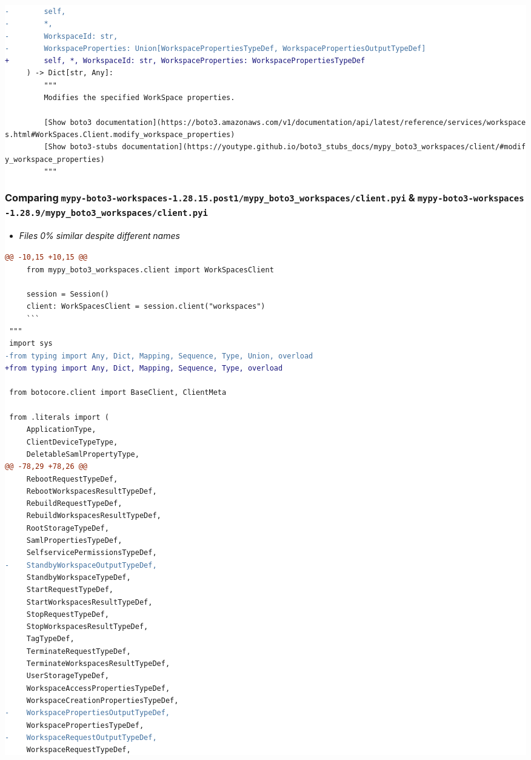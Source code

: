 ```diff
-        self,
-        *,
-        WorkspaceId: str,
-        WorkspaceProperties: Union[WorkspacePropertiesTypeDef, WorkspacePropertiesOutputTypeDef]
+        self, *, WorkspaceId: str, WorkspaceProperties: WorkspacePropertiesTypeDef
     ) -> Dict[str, Any]:
         """
         Modifies the specified WorkSpace properties.
 
         [Show boto3 documentation](https://boto3.amazonaws.com/v1/documentation/api/latest/reference/services/workspaces.html#WorkSpaces.Client.modify_workspace_properties)
         [Show boto3-stubs documentation](https://youtype.github.io/boto3_stubs_docs/mypy_boto3_workspaces/client/#modify_workspace_properties)
         """
```

### Comparing `mypy-boto3-workspaces-1.28.15.post1/mypy_boto3_workspaces/client.pyi` & `mypy-boto3-workspaces-1.28.9/mypy_boto3_workspaces/client.pyi`

 * *Files 0% similar despite different names*

```diff
@@ -10,15 +10,15 @@
     from mypy_boto3_workspaces.client import WorkSpacesClient
 
     session = Session()
     client: WorkSpacesClient = session.client("workspaces")
     ```
 """
 import sys
-from typing import Any, Dict, Mapping, Sequence, Type, Union, overload
+from typing import Any, Dict, Mapping, Sequence, Type, overload
 
 from botocore.client import BaseClient, ClientMeta
 
 from .literals import (
     ApplicationType,
     ClientDeviceTypeType,
     DeletableSamlPropertyType,
@@ -78,29 +78,26 @@
     RebootRequestTypeDef,
     RebootWorkspacesResultTypeDef,
     RebuildRequestTypeDef,
     RebuildWorkspacesResultTypeDef,
     RootStorageTypeDef,
     SamlPropertiesTypeDef,
     SelfservicePermissionsTypeDef,
-    StandbyWorkspaceOutputTypeDef,
     StandbyWorkspaceTypeDef,
     StartRequestTypeDef,
     StartWorkspacesResultTypeDef,
     StopRequestTypeDef,
     StopWorkspacesResultTypeDef,
     TagTypeDef,
     TerminateRequestTypeDef,
     TerminateWorkspacesResultTypeDef,
     UserStorageTypeDef,
     WorkspaceAccessPropertiesTypeDef,
     WorkspaceCreationPropertiesTypeDef,
-    WorkspacePropertiesOutputTypeDef,
     WorkspacePropertiesTypeDef,
-    WorkspaceRequestOutputTypeDef,
     WorkspaceRequestTypeDef,
```